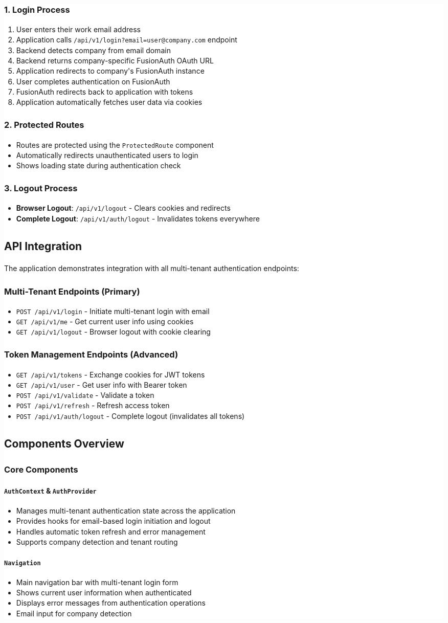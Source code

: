 ### 1. Login Process
1. User enters their work email address
2. Application calls `/api/v1/login?email=user@company.com` endpoint
3. Backend detects company from email domain
4. Backend returns company-specific FusionAuth OAuth URL
5. Application redirects to company's FusionAuth instance
6. User completes authentication on FusionAuth
7. FusionAuth redirects back to application with tokens
8. Application automatically fetches user data via cookies

### 2. Protected Routes
- Routes are protected using the `ProtectedRoute` component
- Automatically redirects unauthenticated users to login
- Shows loading state during authentication check

### 3. Logout Process
- **Browser Logout**: `/api/v1/logout` - Clears cookies and redirects
- **Complete Logout**: `/api/v1/auth/logout` - Invalidates tokens everywhere

## API Integration

The application demonstrates integration with all multi-tenant authentication endpoints:

### Multi-Tenant Endpoints (Primary)
- `POST /api/v1/login` - Initiate multi-tenant login with email
- `GET /api/v1/me` - Get current user info using cookies
- `GET /api/v1/logout` - Browser logout with cookie clearing

### Token Management Endpoints (Advanced)
- `GET /api/v1/tokens` - Exchange cookies for JWT tokens
- `GET /api/v1/user` - Get user info with Bearer token
- `POST /api/v1/validate` - Validate a token
- `POST /api/v1/refresh` - Refresh access token
- `POST /api/v1/auth/logout` - Complete logout (invalidates all tokens)

## Components Overview

### Core Components

#### `AuthContext` & `AuthProvider`
- Manages multi-tenant authentication state across the application
- Provides hooks for email-based login initiation and logout
- Handles automatic token refresh and error management
- Supports company detection and tenant routing

#### `Navigation`
- Main navigation bar with multi-tenant login form
- Shows current user information when authenticated
- Displays error messages from authentication operations
- Email input for company detection
